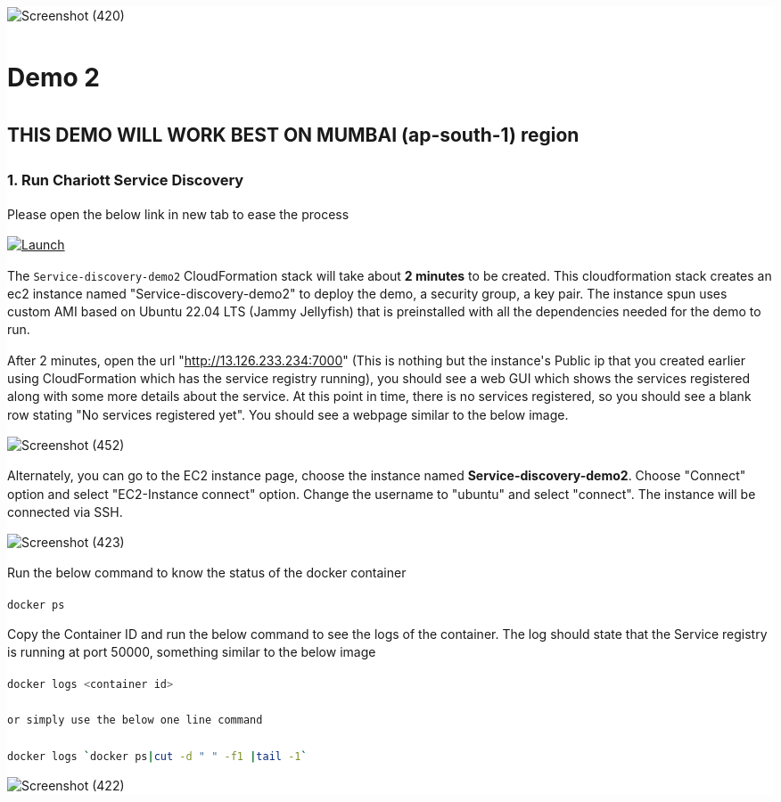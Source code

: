 ![Screenshot (420)](https://github.com/Prem-Kumar16/dash_grpcweb_v3/assets/75419846/4ab11442-6711-4558-81f9-4b6d225bc301)


# Demo 2

## THIS DEMO WILL WORK BEST ON MUMBAI (ap-south-1) region

### 1. Run Chariott Service Discovery

Please open the below link in new tab to ease the process

[![Launch](https://samdengler.github.io/cloudformation-launch-stack-button-svg/images/ap-south-1.svg)](https://ap-south-1.console.aws.amazon.com/cloudformation/home?region=ap-south-1#/stacks/quickcreate?templateURL=https%3A%2F%2Fs3.ap-south-1.amazonaws.com%2Fcf-templates-fui01m96flo3-ap-south-1%2F2024-01-15T082243.326Zjni-demo-2-chariott-cfn.yml&stackName=Service-discovery-demo2)

The ```Service-discovery-demo2``` CloudFormation stack will take about **2 minutes** to be created. This cloudformation stack creates an ec2 instance named "Service-discovery-demo2" to deploy the demo, a security group, a key pair. The instance spun uses custom AMI based on Ubuntu 22.04 LTS (Jammy Jellyfish) that is preinstalled with all the dependencies needed for the demo to run.

After 2 minutes, open the url "http://13.126.233.234:7000" (This is nothing but the instance's Public ip that you created earlier using CloudFormation which has the service registry running), you should see a web GUI which shows the services registered along with some more details about the service. At this point in time, there is no services registered, so you should see a blank row stating "No services registered yet". You should see a webpage similar to the below image.

![Screenshot (452)](https://github.com/Prem-Kumar16/dash_grpcweb_v3/assets/75419846/8e546dd5-c2d5-4b12-921c-80cdcbc80c39)

Alternately, you can go to the EC2 instance page, choose the instance named **Service-discovery-demo2**. Choose "Connect" option and select "EC2-Instance connect" option. Change the username to "ubuntu" and select "connect". The instance will be connected via SSH. 

![Screenshot (423)](https://github.com/Prem-Kumar16/dash_grpcweb_v3/assets/75419846/70fa1355-0a43-4dbd-8333-4b9c91f5f588)

Run the below command to know the status of the docker container

```sh
docker ps
```

Copy the Container ID and run the below command to see the logs of the container. The log should state that the Service registry is running at port 50000, something similar to the below image

```sh
docker logs <container id>

or simply use the below one line command

docker logs `docker ps|cut -d " " -f1 |tail -1`
```

![Screenshot (422)](https://github.com/Prem-Kumar16/dash_grpcweb_v3/assets/75419846/4fcfe226-d254-4a41-be36-6d30c9d72a75)
